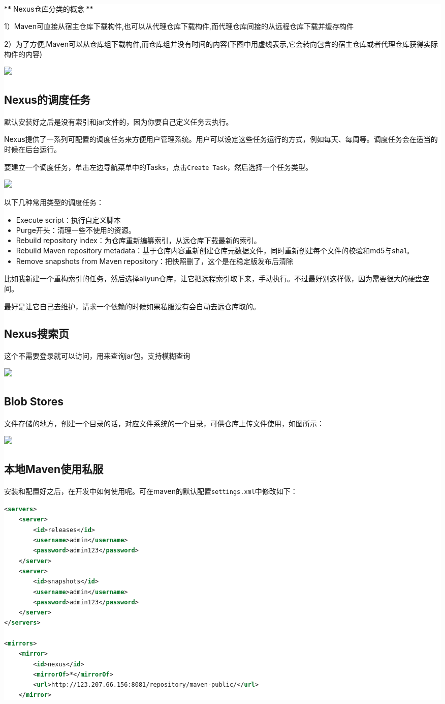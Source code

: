 ** Nexus仓库分类的概念 ** 

1）Maven可直接从宿主仓库下载构件,也可以从代理仓库下载构件,而代理仓库间接的从远程仓库下载并缓存构件 

2）为了方便,Maven可以从仓库组下载构件,而仓库组并没有时间的内容(下图中用虚线表示,它会转向包含的宿主仓库或者代理仓库获得实际构件的内容)

![](https://xnstatic-1253397658.file.myqcloud.com/nexus06.png)

## Nexus的调度任务

默认安装好之后是没有索引和jar文件的，因为你要自己定义任务去执行。

Nexus提供了一系列可配置的调度任务来方便用户管理系统。用户可以设定这些任务运行的方式，例如每天、每周等。调度任务会在适当的时候在后台运行。

要建立一个调度任务，单击左边导航菜单中的Tasks，点击`Create Task`，然后选择一个任务类型。

![](https://xnstatic-1253397658.file.myqcloud.com/nexus11.png)

以下几种常用类型的调度任务：

* Execute script：执行自定义脚本
* Purge开头：清理一些不使用的资源。
* Rebuild repository index：为仓库重新编纂索引，从远仓库下载最新的索引。
* Rebuild Maven repository metadata：基于仓库内容重新创建仓库元数据文件，同时重新创建每个文件的校验和md5与sha1。
* Remove snapshots from Maven repository：把快照删了，这个是在稳定版发布后清除

比如我新建一个重构索引的任务，然后选择aliyun仓库，让它把远程索引取下来，手动执行。不过最好别这样做，因为需要很大的硬盘空间。

最好是让它自己去维护，请求一个依赖的时候如果私服没有会自动去远仓库取的。

## Nexus搜索页

这个不需要登录就可以访问，用来查询jar包。支持模糊查询

![](https://xnstatic-1253397658.file.myqcloud.com/nexus07.png)

## Blob Stores

文件存储的地方，创建一个目录的话，对应文件系统的一个目录，可供仓库上传文件使用，如图所示：

![](https://xnstatic-1253397658.file.myqcloud.com/nexus08.png)

## 本地Maven使用私服

安装和配置好之后，在开发中如何使用呢。可在maven的默认配置`settings.xml`中修改如下：

``` xml
<servers>
    <server>
        <id>releases</id>
        <username>admin</username>
        <password>admin123</password>
    </server>
    <server>
        <id>snapshots</id>
        <username>admin</username>
        <password>admin123</password>
    </server>
</servers>

<mirrors>
    <mirror>
        <id>nexus</id>
        <mirrorOf>*</mirrorOf>
        <url>http://123.207.66.156:8081/repository/maven-public/</url>
    </mirror>
```